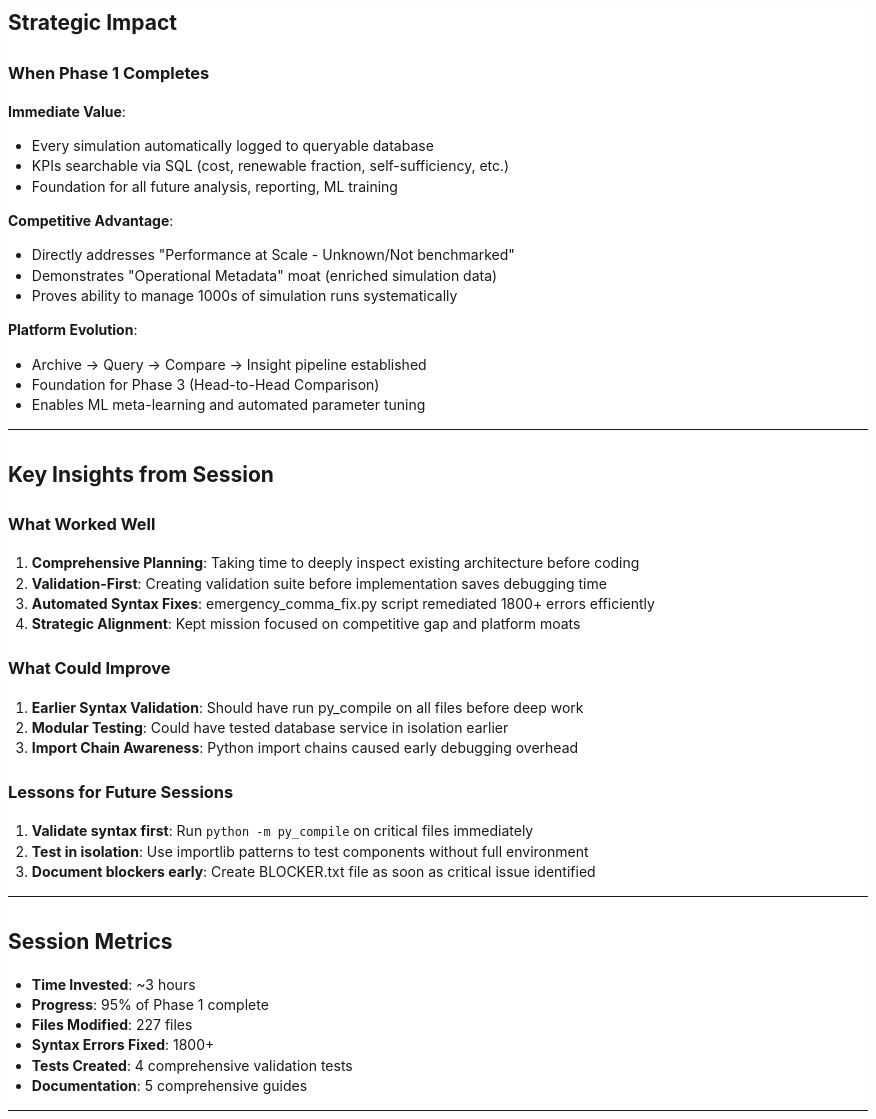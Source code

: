 ## Strategic Impact

### When Phase 1 Completes

**Immediate Value**:
- Every simulation automatically logged to queryable database
- KPIs searchable via SQL (cost, renewable fraction, self-sufficiency, etc.)
- Foundation for all future analysis, reporting, ML training

**Competitive Advantage**:
- Directly addresses "Performance at Scale - Unknown/Not benchmarked"
- Demonstrates "Operational Metadata" moat (enriched simulation data)
- Proves ability to manage 1000s of simulation runs systematically

**Platform Evolution**:
- Archive → Query → Compare → Insight pipeline established
- Foundation for Phase 3 (Head-to-Head Comparison)
- Enables ML meta-learning and automated parameter tuning

---

## Key Insights from Session

### What Worked Well

1. **Comprehensive Planning**: Taking time to deeply inspect existing architecture before coding
2. **Validation-First**: Creating validation suite before implementation saves debugging time
3. **Automated Syntax Fixes**: emergency_comma_fix.py script remediated 1800+ errors efficiently
4. **Strategic Alignment**: Kept mission focused on competitive gap and platform moats

### What Could Improve

1. **Earlier Syntax Validation**: Should have run py_compile on all files before deep work
2. **Modular Testing**: Could have tested database service in isolation earlier
3. **Import Chain Awareness**: Python import chains caused early debugging overhead

### Lessons for Future Sessions

1. **Validate syntax first**: Run `python -m py_compile` on critical files immediately
2. **Test in isolation**: Use importlib patterns to test components without full environment
3. **Document blockers early**: Create BLOCKER.txt file as soon as critical issue identified

---

## Session Metrics

- **Time Invested**: ~3 hours
- **Progress**: 95% of Phase 1 complete
- **Files Modified**: 227 files
- **Syntax Errors Fixed**: 1800+
- **Tests Created**: 4 comprehensive validation tests
- **Documentation**: 5 comprehensive guides

---